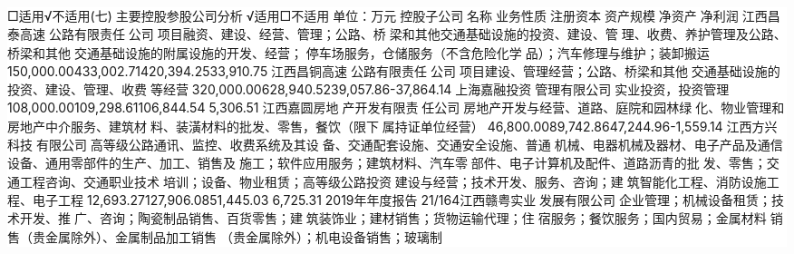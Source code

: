□适用√不适用(七)
主要控股参股公司分析
√适用□不适用
单位：万元
控股子公司
名称
业务性质
注册资本
资产规模
净资产
净利润
江西昌泰高速
公路有限责任
公司
项目融资、建设、经营、管理；公路、桥
梁和其他交通基础设施的投资、建设、管
理、收费、养护管理及公路、桥梁和其他
交通基础设施的附属设施的开发、经营；
停车场服务，仓储服务（不含危险化学
品）；汽车修理与维护；装卸搬运
150,000.00433,002.71420,394.2533,910.75
江西昌铜高速
公路有限责任
公司
项目建设、管理经营；公路、桥梁和其他
交通基础设施的投资、建设、管理、收费
等经营
320,000.00628,940.5239,057.86-37,864.14
上海嘉融投资
管理有限公司
实业投资，投资管理
108,000.00109,298.61106,844.54
5,306.51
江西嘉圆房地
产开发有限责
任公司
房地产开发与经营、道路、庭院和园林绿
化、物业管理和房地产中介服务、建筑材
料、装潢材料的批发、零售，餐饮（限下
属持证单位经营）
46,800.0089,742.8647,244.96-1,559.14
江西方兴科技
有限公司
高等级公路通讯、监控、收费系统及其设
备、交通配套设施、交通安全设施、普通
机械、电器机械及器材、电子产品及通信
设备、通用零部件的生产、加工、销售及
施工；软件应用服务；建筑材料、汽车零
部件、电子计算机及配件、道路沥青的批
发、零售；交通工程咨询、交通职业技术
培训；设备、物业租赁；高等级公路投资
建设与经营；技术开发、服务、咨询；建
筑智能化工程、消防设施工程、电子工程
12,693.27127,906.0851,445.03
6,725.31
2019年年度报告
21/164江西赣粤实业
发展有限公司
企业管理；机械设备租赁；技术开发、推
广、咨询；陶瓷制品销售、百货零售；建
筑装饰业；建材销售；货物运输代理；住
宿服务；餐饮服务；国内贸易；金属材料
销售（贵金属除外）、金属制品加工销售
（贵金属除外）；机电设备销售；玻璃制